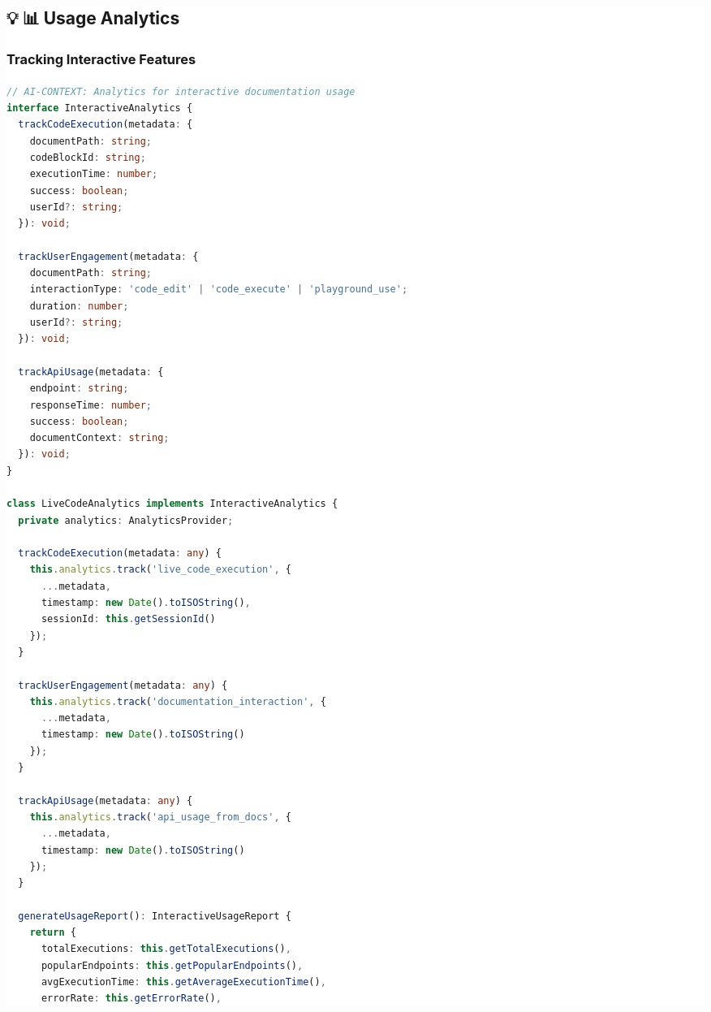 

## 💡 📊 Usage Analytics

### Tracking Interactive Features



```typescript
// AI-CONTEXT: Analytics for interactive documentation usage
interface InteractiveAnalytics {
  trackCodeExecution(metadata: {
    documentPath: string;
    codeBlockId: string;
    executionTime: number;
    success: boolean;
    userId?: string;
  }): void;
  
  trackUserEngagement(metadata: {
    documentPath: string;
    interactionType: 'code_edit' | 'code_execute' | 'playground_use';
    duration: number;
    userId?: string;
  }): void;
  
  trackApiUsage(metadata: {
    endpoint: string;
    responseTime: number;
    success: boolean;
    documentContext: string;
  }): void;
}

class LiveCodeAnalytics implements InteractiveAnalytics {
  private analytics: AnalyticsProvider;
  
  trackCodeExecution(metadata: any) {
    this.analytics.track('live_code_execution', {
      ...metadata,
      timestamp: new Date().toISOString(),
      sessionId: this.getSessionId()
    });
  }
  
  trackUserEngagement(metadata: any) {
    this.analytics.track('documentation_interaction', {
      ...metadata,
      timestamp: new Date().toISOString()
    });
  }
  
  trackApiUsage(metadata: any) {
    this.analytics.track('api_usage_from_docs', {
      ...metadata,
      timestamp: new Date().toISOString()
    });
  }
  
  generateUsageReport(): InteractiveUsageReport {
    return {
      totalExecutions: this.getTotalExecutions(),
      popularEndpoints: this.getPopularEndpoints(),
      avgExecutionTime: this.getAverageExecutionTime(),
      errorRate: this.getErrorRate(),
```